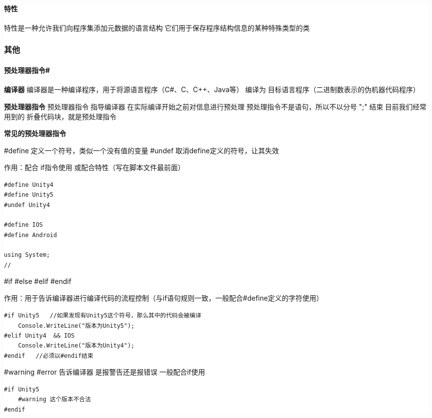 #### 特性
特性是一种允许我们向程序集添加元数据的语言结构
它们用于保存程序结构信息的某种特殊类型的类







### 其他
#### 预处理器指令#
**编译器**
编译器是一种编译程序，用于将源语言程序（C#、C、C++、Java等） 编译为 目标语言程序（二进制数表示的伪机器代码程序）

**预处理器指令**
预处理器指令 指导编译器 在实际编译开始之前对信息进行预处理
预处理指令不是语句，所以不以分号 ";" 结束
目前我们经常用到的 折叠代码块，就是预处理指令

**常见的预处理器指令**

#define
定义一个符号，类似一个没有值的变量
#undef
取消define定义的符号，让其失效

作用：配合 if指令使用 或配合特性（写在脚本文件最前面）
```
#define Unity4
#define Unity5
#undef Unity4

#define IOS
#define Android

using System;
//
```

#if
#else
#elif
#endif

作用：用于告诉编译器进行编译代码的流程控制（与if语句规则一致，一般配合#define定义的字符使用）
```
#if Unity5   //如果发现有Unity5这个符号，那么其中的代码会被编译
    Console.WriteLine("版本为Unity5");
#elif Unity4  && IOS
    Console.WriteLine("版本为Unity4");
#endif   //必须以#endif结束
```

#warning
#error
告诉编译器 是报警告还是报错误
一般配合if使用
```
#if Unity5
    #warning 这个版本不合法
#endif
```
